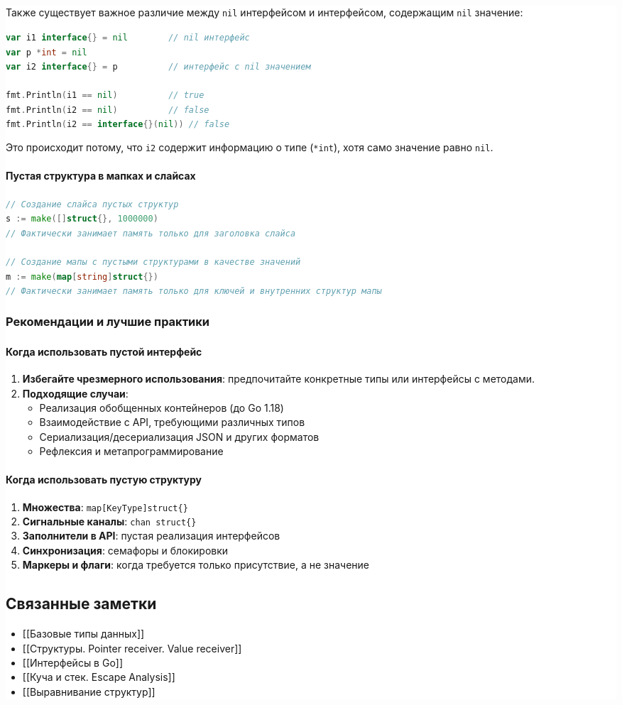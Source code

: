 Также существует важное различие между `nil` интерфейсом и интерфейсом, содержащим `nil` значение:

```go
var i1 interface{} = nil        // nil интерфейс
var p *int = nil
var i2 interface{} = p          // интерфейс с nil значением

fmt.Println(i1 == nil)          // true
fmt.Println(i2 == nil)          // false
fmt.Println(i2 == interface{}(nil)) // false
```

Это происходит потому, что `i2` содержит информацию о типе (`*int`), хотя само значение равно `nil`.

#### Пустая структура в мапках и слайсах

```go
// Создание слайса пустых структур
s := make([]struct{}, 1000000)
// Фактически занимает память только для заголовка слайса

// Создание мапы с пустыми структурами в качестве значений
m := make(map[string]struct{})
// Фактически занимает память только для ключей и внутренних структур мапы
```

### Рекомендации и лучшие практики

#### Когда использовать пустой интерфейс

1. **Избегайте чрезмерного использования**: предпочитайте конкретные типы или интерфейсы с методами.
2. **Подходящие случаи**:
   - Реализация обобщенных контейнеров (до Go 1.18)
   - Взаимодействие с API, требующими различных типов
   - Сериализация/десериализация JSON и других форматов
   - Рефлексия и метапрограммирование

#### Когда использовать пустую структуру

1. **Множества**: `map[KeyType]struct{}`
2. **Сигнальные каналы**: `chan struct{}`
3. **Заполнители в API**: пустая реализация интерфейсов
4. **Синхронизация**: семафоры и блокировки
5. **Маркеры и флаги**: когда требуется только присутствие, а не значение

## Связанные заметки
- [[Базовые типы данных]]
- [[Структуры. Pointer receiver. Value receiver]]
- [[Интерфейсы в Go]]
- [[Куча и стек. Escape Analysis]]
- [[Выравнивание структур]]
